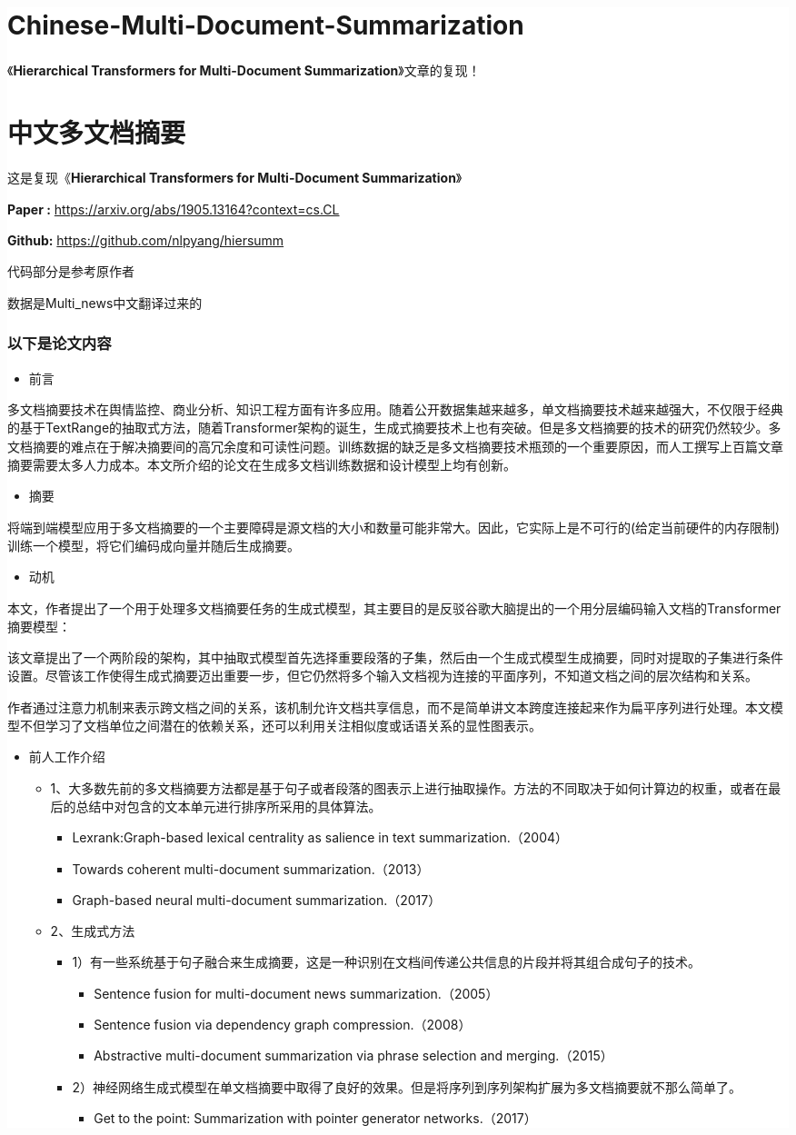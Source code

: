 # Chinese-Multi-Document-Summarization
《**Hierarchical Transformers for Multi-Document Summarization**》文章的复现！
# 中文多文档摘要

这是复现《**Hierarchical Transformers for Multi-Document Summarization**》

**Paper :** https://arxiv.org/abs/1905.13164?context=cs.CL

**Github:** https://github.com/nlpyang/hiersumm

代码部分是参考原作者

数据是Multi_news中文翻译过来的

### 以下是论文内容

+ 前言

多文档摘要技术在舆情监控、商业分析、知识工程方面有许多应用。随着公开数据集越来越多，单文档摘要技术越来越强大，不仅限于经典的基于TextRange的抽取式方法，随着Transformer架构的诞生，生成式摘要技术上也有突破。但是多文档摘要的技术的研究仍然较少。多文档摘要的难点在于解决摘要间的高冗余度和可读性问题。训练数据的缺乏是多文档摘要技术瓶颈的一个重要原因，而人工撰写上百篇文章摘要需要太多人力成本。本文所介绍的论文在生成多文档训练数据和设计模型上均有创新。

+ 摘要

将端到端模型应用于多文档摘要的一个主要障碍是源文档的大小和数量可能非常大。因此，它实际上是不可行的(给定当前硬件的内存限制)训练一个模型，将它们编码成向量并随后生成摘要。

+ 动机

本文，作者提出了一个用于处理多文档摘要任务的生成式模型，其主要目的是反驳谷歌大脑提出的一个用分层编码输入文档的Transformer摘要模型：

该文章提出了一个两阶段的架构，其中抽取式模型首先选择重要段落的子集，然后由一个生成式模型生成摘要，同时对提取的子集进行条件设置。尽管该工作使得生成式摘要迈出重要一步，但它仍然将多个输入文档视为连接的平面序列，不知道文档之间的层次结构和关系。

作者通过注意力机制来表示跨文档之间的关系，该机制允许文档共享信息，而不是简单讲文本跨度连接起来作为扁平序列进行处理。本文模型不但学习了文档单位之间潜在的依赖关系，还可以利用关注相似度或话语关系的显性图表示。

+ 前人工作介绍

  + 1、大多数先前的多文档摘要方法都是基于句子或者段落的图表示上进行抽取操作。方法的不同取决于如何计算边的权重，或者在最后的总结中对包含的文本单元进行排序所采用的具体算法。

    + Lexrank:Graph-based lexical centrality as salience in text summarization.（2004）

    + Towards coherent multi-document summarization.（2013）

    + Graph-based neural multi-document summarization.（2017）

  + 2、生成式方法

    + 1）有一些系统基于句子融合来生成摘要，这是一种识别在文档间传递公共信息的片段并将其组合成句子的技术。

      + Sentence fusion for multi-document news summarization.（2005）

      + Sentence fusion via dependency graph compression.（2008）

      + Abstractive multi-document summarization via phrase selection and merging.（2015）

    + 2）神经网络生成式模型在单文档摘要中取得了良好的效果。但是将序列到序列架构扩展为多文档摘要就不那么简单了。

      + Get to the point: Summarization with pointer generator networks.（2017）
